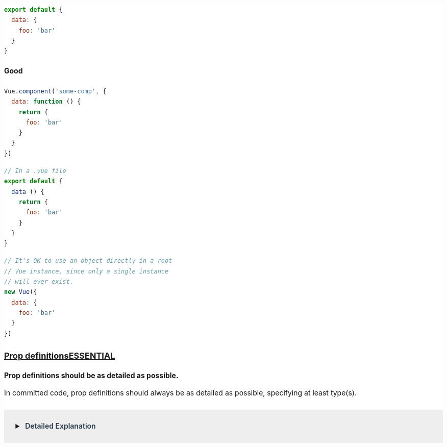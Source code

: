 ```js
export default {
  data: {
    foo: 'bar'
  }
}
```



#### Good

```js
Vue.component('some-comp', {
  data: function () {
    return {
      foo: 'bar'
    }
  }
})

```

```js
// In a .vue file
export default {
  data () {
    return {
      foo: 'bar'
    }
  }
}

```

```js
// It's OK to use an object directly in a root
// Vue instance, since only a single instance
// will ever exist.
new Vue({
  data: {
    foo: 'bar'
  }
})
```



### [Prop definitionsESSENTIAL](https://vuejs.org/v2/style-guide/index.html#Prop-definitions-essential)

**Prop definitions should be as detailed as possible.**

In committed code, prop definitions should always be as detailed as possible, specifying at least type(s).

<details style="border-radius: 2px; margin: 1.6em 0px; padding: 1.6em; background-color: rgb(238, 238, 238); display: block; position: relative;"><summary style="cursor: pointer; padding: 1.6em; margin: -1.6em; outline: none;"><span>&nbsp;</span><h4 style="font-weight: 600; color: rgb(39, 56, 73); margin: 0px; display: inline-block;">Detailed Explanation</h4><span>&nbsp;</span></summary></details>
